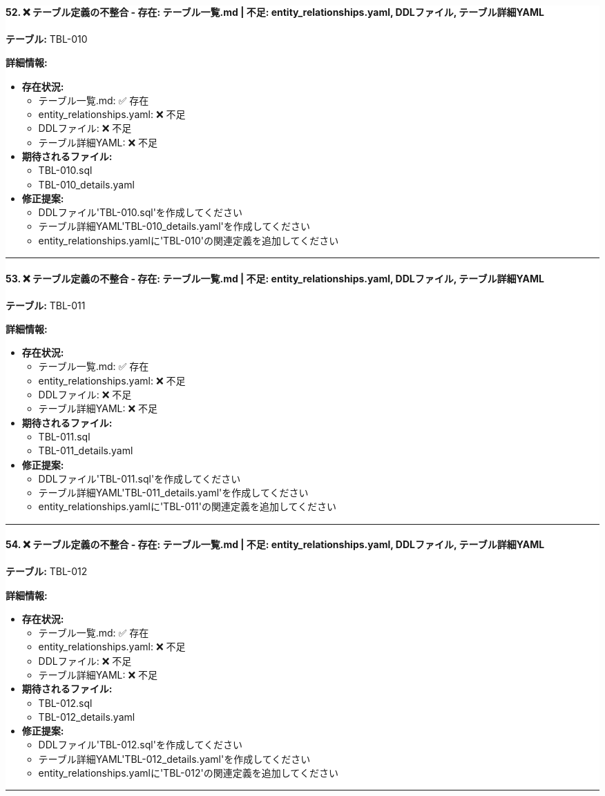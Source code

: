 
#### 52. ❌ テーブル定義の不整合 - 存在: テーブル一覧.md | 不足: entity_relationships.yaml, DDLファイル, テーブル詳細YAML

**テーブル:** TBL-010

**詳細情報:**
- **存在状況:**
  - テーブル一覧.md: ✅ 存在
  - entity_relationships.yaml: ❌ 不足
  - DDLファイル: ❌ 不足
  - テーブル詳細YAML: ❌ 不足
- **期待されるファイル:**
  - TBL-010.sql
  - TBL-010_details.yaml
- **修正提案:**
  - DDLファイル'TBL-010.sql'を作成してください
  - テーブル詳細YAML'TBL-010_details.yaml'を作成してください
  - entity_relationships.yamlに'TBL-010'の関連定義を追加してください

---

#### 53. ❌ テーブル定義の不整合 - 存在: テーブル一覧.md | 不足: entity_relationships.yaml, DDLファイル, テーブル詳細YAML

**テーブル:** TBL-011

**詳細情報:**
- **存在状況:**
  - テーブル一覧.md: ✅ 存在
  - entity_relationships.yaml: ❌ 不足
  - DDLファイル: ❌ 不足
  - テーブル詳細YAML: ❌ 不足
- **期待されるファイル:**
  - TBL-011.sql
  - TBL-011_details.yaml
- **修正提案:**
  - DDLファイル'TBL-011.sql'を作成してください
  - テーブル詳細YAML'TBL-011_details.yaml'を作成してください
  - entity_relationships.yamlに'TBL-011'の関連定義を追加してください

---

#### 54. ❌ テーブル定義の不整合 - 存在: テーブル一覧.md | 不足: entity_relationships.yaml, DDLファイル, テーブル詳細YAML

**テーブル:** TBL-012

**詳細情報:**
- **存在状況:**
  - テーブル一覧.md: ✅ 存在
  - entity_relationships.yaml: ❌ 不足
  - DDLファイル: ❌ 不足
  - テーブル詳細YAML: ❌ 不足
- **期待されるファイル:**
  - TBL-012.sql
  - TBL-012_details.yaml
- **修正提案:**
  - DDLファイル'TBL-012.sql'を作成してください
  - テーブル詳細YAML'TBL-012_details.yaml'を作成してください
  - entity_relationships.yamlに'TBL-012'の関連定義を追加してください

---